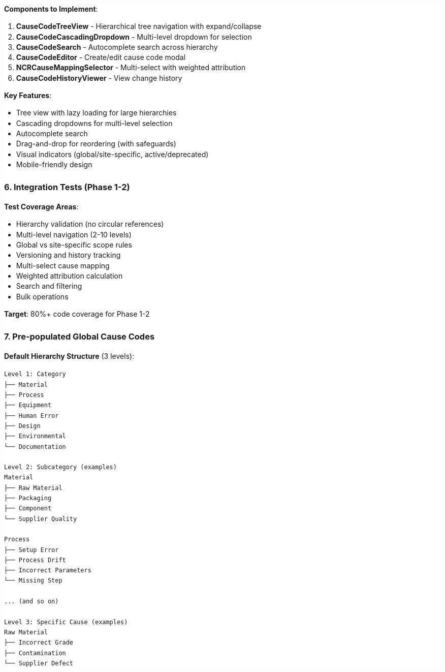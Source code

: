 **Components to Implement**:
1. **CauseCodeTreeView** - Hierarchical tree navigation with expand/collapse
2. **CauseCodeCascadingDropdown** - Multi-level dropdown for selection
3. **CauseCodeSearch** - Autocomplete search across hierarchy
4. **CauseCodeEditor** - Create/edit cause code modal
5. **NCRCauseMappingSelector** - Multi-select with weighted attribution
6. **CauseCodeHistoryViewer** - View change history

**Key Features**:
- Tree view with lazy loading for large hierarchies
- Cascading dropdowns for multi-level selection
- Autocomplete search
- Drag-and-drop for reordering (with safeguards)
- Visual indicators (global/site-specific, active/deprecated)
- Mobile-friendly design

### 6. Integration Tests (Phase 1-2)

**Test Coverage Areas**:
- Hierarchy validation (no circular references)
- Multi-level navigation (2-10 levels)
- Global vs site-specific scope rules
- Versioning and history tracking
- Multi-select cause mapping
- Weighted attribution calculation
- Search and filtering
- Bulk operations

**Target**: 80%+ code coverage for Phase 1-2

### 7. Pre-populated Global Cause Codes

**Default Hierarchy Structure** (3 levels):

```
Level 1: Category
├── Material
├── Process
├── Equipment
├── Human Error
├── Design
├── Environmental
└── Documentation

Level 2: Subcategory (examples)
Material
├── Raw Material
├── Packaging
├── Component
└── Supplier Quality

Process
├── Setup Error
├── Process Drift
├── Incorrect Parameters
└── Missing Step

... (and so on)

Level 3: Specific Cause (examples)
Raw Material
├── Incorrect Grade
├── Contamination
└── Supplier Defect

```